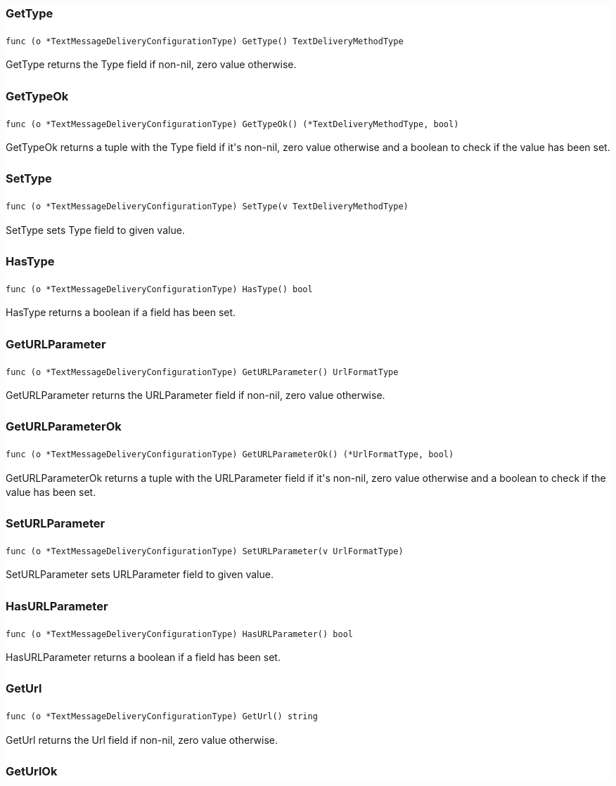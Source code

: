 ### GetType

`func (o *TextMessageDeliveryConfigurationType) GetType() TextDeliveryMethodType`

GetType returns the Type field if non-nil, zero value otherwise.

### GetTypeOk

`func (o *TextMessageDeliveryConfigurationType) GetTypeOk() (*TextDeliveryMethodType, bool)`

GetTypeOk returns a tuple with the Type field if it's non-nil, zero value otherwise
and a boolean to check if the value has been set.

### SetType

`func (o *TextMessageDeliveryConfigurationType) SetType(v TextDeliveryMethodType)`

SetType sets Type field to given value.

### HasType

`func (o *TextMessageDeliveryConfigurationType) HasType() bool`

HasType returns a boolean if a field has been set.

### GetURLParameter

`func (o *TextMessageDeliveryConfigurationType) GetURLParameter() UrlFormatType`

GetURLParameter returns the URLParameter field if non-nil, zero value otherwise.

### GetURLParameterOk

`func (o *TextMessageDeliveryConfigurationType) GetURLParameterOk() (*UrlFormatType, bool)`

GetURLParameterOk returns a tuple with the URLParameter field if it's non-nil, zero value otherwise
and a boolean to check if the value has been set.

### SetURLParameter

`func (o *TextMessageDeliveryConfigurationType) SetURLParameter(v UrlFormatType)`

SetURLParameter sets URLParameter field to given value.

### HasURLParameter

`func (o *TextMessageDeliveryConfigurationType) HasURLParameter() bool`

HasURLParameter returns a boolean if a field has been set.

### GetUrl

`func (o *TextMessageDeliveryConfigurationType) GetUrl() string`

GetUrl returns the Url field if non-nil, zero value otherwise.

### GetUrlOk
